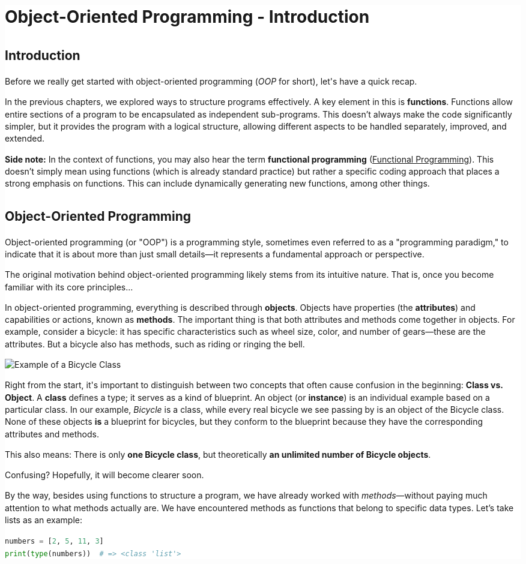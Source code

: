 # Object-Oriented Programming - Introduction

## Introduction
Before we really get started with object-oriented programming (*OOP* for short), let's have a quick recap.

In the previous chapters, we explored ways to structure programs effectively. A key element in this is **functions**. Functions allow entire sections of a program to be encapsulated as independent sub-programs. This doesn’t always make the code significantly simpler, but it provides the program with a logical structure, allowing different aspects to be handled separately, improved, and extended.

**Side note:** In the context of functions, you may also hear the term **functional programming** ([Functional Programming](https://en.wikipedia.org/wiki/Functional_programming)). This doesn’t simply mean using functions (which is already standard practice) but rather a specific coding approach that places a strong emphasis on functions. This can include dynamically generating new functions, among other things.

## Object-Oriented Programming

Object-oriented programming (or "OOP") is a programming style, sometimes even referred to as a "programming paradigm," to indicate that it is about more than just small details—it represents a fundamental approach or perspective.

The original motivation behind object-oriented programming likely stems from its intuitive nature. That is, once you become familiar with its core principles...

In object-oriented programming, everything is described through **objects**. Objects have properties (the **attributes**) and capabilities or actions, known as **methods**. The important thing is that both attributes and methods come together in objects. For example, consider a bicycle: it has specific characteristics such as wheel size, color, and number of gears—these are the attributes. But a bicycle also has methods, such as riding or ringing the bell.

![Example of a Bicycle Class](../images/fig_oop_bike_class.png)

Right from the start, it's important to distinguish between two concepts that often cause confusion in the beginning: **Class vs. Object**.
A **class** defines a type; it serves as a kind of blueprint. An object (or **instance**) is an individual example based on a particular class. In our example, *Bicycle* is a class, while every real bicycle we see passing by is an object of the Bicycle class. None of these objects **is** a blueprint for bicycles, but they conform to the blueprint because they have the corresponding attributes and methods.

This also means: There is only **one Bicycle class**, but theoretically **an unlimited number of Bicycle objects**.

Confusing? Hopefully, it will become clearer soon.

By the way, besides using functions to structure a program, we have already worked with *methods*—without paying much attention to what methods actually are. We have encountered methods as functions that belong to specific data types. Let’s take lists as an example:

```python
numbers = [2, 5, 11, 3]
print(type(numbers))  # => <class 'list'>
```
